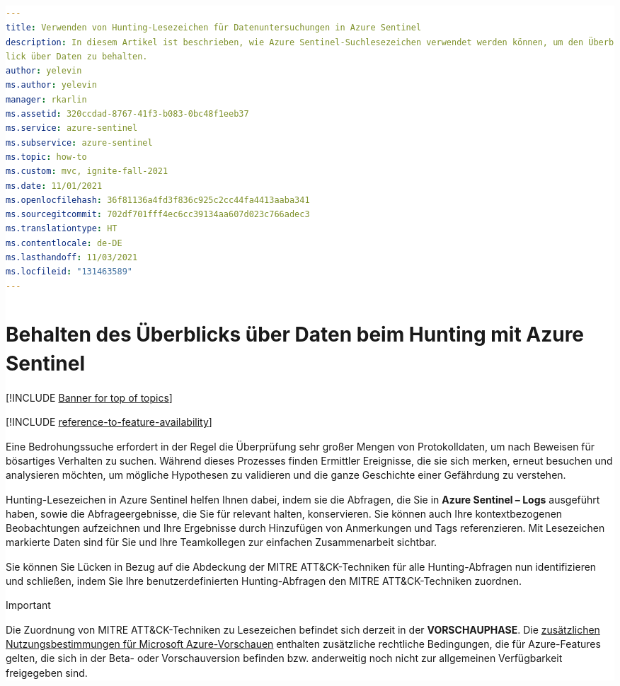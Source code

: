 ```yaml
---
title: Verwenden von Hunting-Lesezeichen für Datenuntersuchungen in Azure Sentinel
description: In diesem Artikel ist beschrieben, wie Azure Sentinel-Suchlesezeichen verwendet werden können, um den Überblick über Daten zu behalten.
author: yelevin
ms.author: yelevin
manager: rkarlin
ms.assetid: 320ccdad-8767-41f3-b083-0bc48f1eeb37
ms.service: azure-sentinel
ms.subservice: azure-sentinel
ms.topic: how-to
ms.custom: mvc, ignite-fall-2021
ms.date: 11/01/2021
ms.openlocfilehash: 36f81136a4fd3f836c925c2cc44fa4413aaba341
ms.sourcegitcommit: 702df701fff4ec6cc39134aa607d023c766adec3
ms.translationtype: HT
ms.contentlocale: de-DE
ms.lasthandoff: 11/03/2021
ms.locfileid: "131463589"
---
```

# <a name="keep-track-of-data-during-hunting-with-azure-sentinel"></a>Behalten des Überblicks über Daten beim Hunting mit Azure Sentinel

[!INCLUDE [Banner for top of topics](./includes/banner.md)]

[!INCLUDE [reference-to-feature-availability](includes/reference-to-feature-availability.md)]

Eine Bedrohungssuche erfordert in der Regel die Überprüfung sehr großer Mengen von Protokolldaten, um nach Beweisen für bösartiges Verhalten zu suchen. Während dieses Prozesses finden Ermittler Ereignisse, die sie sich merken, erneut besuchen und analysieren möchten, um mögliche Hypothesen zu validieren und die ganze Geschichte einer Gefährdung zu verstehen.

Hunting-Lesezeichen in Azure Sentinel helfen Ihnen dabei, indem sie die Abfragen, die Sie in **Azure Sentinel – Logs** ausgeführt haben, sowie die Abfrageergebnisse, die Sie für relevant halten, konservieren. Sie können auch Ihre kontextbezogenen Beobachtungen aufzeichnen und Ihre Ergebnisse durch Hinzufügen von Anmerkungen und Tags referenzieren. Mit Lesezeichen markierte Daten sind für Sie und Ihre Teamkollegen zur einfachen Zusammenarbeit sichtbar.

Sie können Sie Lücken in Bezug auf die Abdeckung der MITRE ATT&CK-Techniken für alle Hunting-Abfragen nun identifizieren und schließen, indem Sie Ihre benutzerdefinierten Hunting-Abfragen den MITRE ATT&CK-Techniken zuordnen.

> [!IMPORTANT]
>
> Die Zuordnung von MITRE ATT&CK-Techniken zu Lesezeichen befindet sich derzeit in der **VORSCHAUPHASE**. Die [zusätzlichen Nutzungsbestimmungen für Microsoft Azure-Vorschauen](https://azure.microsoft.com/support/legal/preview-supplemental-terms/) enthalten zusätzliche rechtliche Bedingungen, die für Azure-Features gelten, die sich in der Beta- oder Vorschauversion befinden bzw. anderweitig noch nicht zur allgemeinen Verfügbarkeit freigegeben sind.
